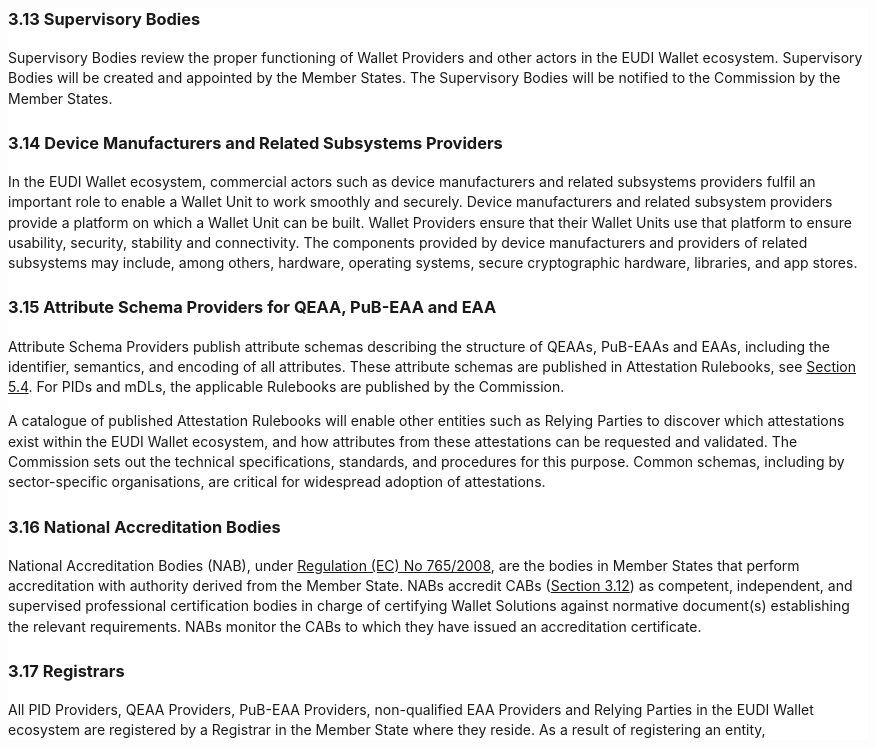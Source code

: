 ### 3.13 Supervisory Bodies

Supervisory Bodies review the proper functioning of Wallet Providers and other
actors in the EUDI Wallet ecosystem. Supervisory Bodies will be created and
appointed by the Member States. The Supervisory Bodies will be notified to the
Commission by the Member States.

### 3.14 Device Manufacturers and Related Subsystems Providers

In the EUDI Wallet ecosystem, commercial actors such as device manufacturers and
related subsystems providers fulfil an important role to enable a Wallet Unit to
work smoothly and securely. Device manufacturers and related subsystem providers
provide a platform on which a Wallet Unit can be built. Wallet Providers ensure
that their Wallet Units use that platform to ensure usability, security,
stability and connectivity. The components provided by device manufacturers and
providers of related subsystems may include, among others, hardware, operating
systems, secure cryptographic hardware, libraries, and app stores.

### 3.15 Attribute Schema Providers for QEAA, PuB-EAA and EAA

Attribute Schema Providers publish attribute schemas describing the structure of
QEAAs, PuB-EAAs and EAAs, including the identifier, semantics, and encoding of
all attributes. These attribute schemas are published in Attestation Rulebooks,
see [Section 5.4](#54-attribute-schemas-and-attestation-rulebooks). For PIDs and
mDLs, the applicable Rulebooks are published by the Commission.

A catalogue of published Attestation Rulebooks will enable other entities such
as Relying Parties to discover which attestations exist within the EUDI Wallet
ecosystem, and how attributes from these attestations can be requested and
validated. The Commission sets out the technical specifications, standards, and
procedures for this purpose. Common schemas, including by sector-specific
organisations, are critical for widespread adoption of attestations.

### 3.16 National Accreditation Bodies

National Accreditation Bodies (NAB), under [Regulation (EC) No 765/2008](https://eur-lex.europa.eu/legal-content/EN/TXT/?uri=celex:32008R0765),
are the bodies in Member States that perform accreditation with authority
derived from the Member State. NABs accredit CABs ([Section 3.12](#312-conformity-assessment-bodies-cab))
as competent, independent, and supervised professional certification bodies in
charge of certifying Wallet Solutions against normative document(s) establishing
the relevant requirements. NABs monitor the CABs to which they have issued an
accreditation certificate.

### 3.17 Registrars

All PID Providers, QEAA Providers, PuB-EAA Providers, non-qualified EAA
Providers and Relying Parties in the EUDI Wallet ecosystem are registered by a
Registrar in the Member State where they reside. As a result of registering an
entity,
